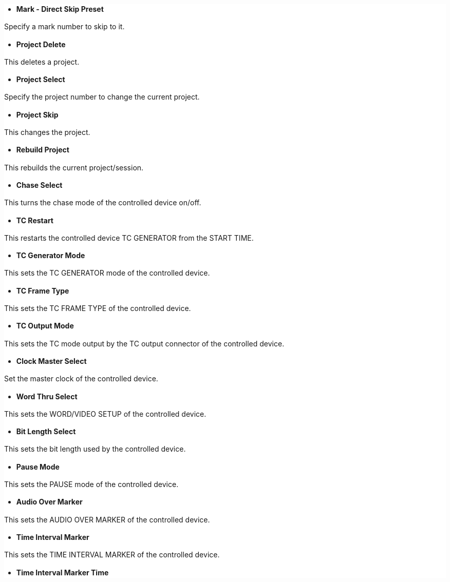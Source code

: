 - **Mark - Direct Skip Preset**

Specify a mark number to skip to it.

- **Project Delete**

This deletes a project.

- **Project Select**

Specify the project number to change the current project.

- **Project Skip**

This changes the project.

- **Rebuild Project**

This rebuilds the current project/session.

- **Chase Select**

This turns the chase mode of the controlled device on/off.

- **TC Restart**

This restarts the controlled device TC GENERATOR from the START TIME.

- **TC Generator Mode**

This sets the TC GENERATOR mode of the controlled device.

- **TC Frame Type**

This sets the TC FRAME TYPE of the controlled device.

- **TC Output Mode**

This sets the TC mode output by the TC output connector of the controlled device.

- **Clock Master Select**

Set the master clock of the controlled device.

- **Word Thru Select**

This sets the WORD/VIDEO SETUP of the controlled device.

- **Bit Length Select**

This sets the bit length used by the controlled device.

- **Pause Mode**

This sets the PAUSE mode of the controlled device.

- **Audio Over Marker**

This sets the AUDIO OVER MARKER of the controlled device.

- **Time Interval Marker**

This sets the TIME INTERVAL MARKER of the controlled device.

- **Time Interval Marker Time**
